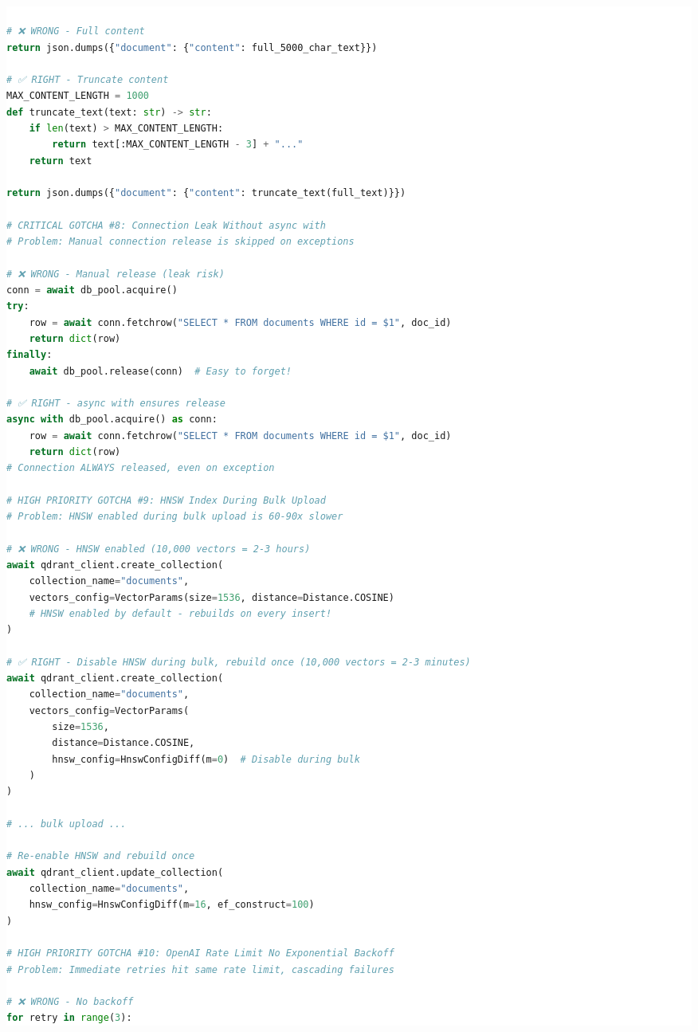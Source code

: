 ```python

# ❌ WRONG - Full content
return json.dumps({"document": {"content": full_5000_char_text}})

# ✅ RIGHT - Truncate content
MAX_CONTENT_LENGTH = 1000
def truncate_text(text: str) -> str:
    if len(text) > MAX_CONTENT_LENGTH:
        return text[:MAX_CONTENT_LENGTH - 3] + "..."
    return text

return json.dumps({"document": {"content": truncate_text(full_text)}})

# CRITICAL GOTCHA #8: Connection Leak Without async with
# Problem: Manual connection release is skipped on exceptions

# ❌ WRONG - Manual release (leak risk)
conn = await db_pool.acquire()
try:
    row = await conn.fetchrow("SELECT * FROM documents WHERE id = $1", doc_id)
    return dict(row)
finally:
    await db_pool.release(conn)  # Easy to forget!

# ✅ RIGHT - async with ensures release
async with db_pool.acquire() as conn:
    row = await conn.fetchrow("SELECT * FROM documents WHERE id = $1", doc_id)
    return dict(row)
# Connection ALWAYS released, even on exception

# HIGH PRIORITY GOTCHA #9: HNSW Index During Bulk Upload
# Problem: HNSW enabled during bulk upload is 60-90x slower

# ❌ WRONG - HNSW enabled (10,000 vectors = 2-3 hours)
await qdrant_client.create_collection(
    collection_name="documents",
    vectors_config=VectorParams(size=1536, distance=Distance.COSINE)
    # HNSW enabled by default - rebuilds on every insert!
)

# ✅ RIGHT - Disable HNSW during bulk, rebuild once (10,000 vectors = 2-3 minutes)
await qdrant_client.create_collection(
    collection_name="documents",
    vectors_config=VectorParams(
        size=1536,
        distance=Distance.COSINE,
        hnsw_config=HnswConfigDiff(m=0)  # Disable during bulk
    )
)

# ... bulk upload ...

# Re-enable HNSW and rebuild once
await qdrant_client.update_collection(
    collection_name="documents",
    hnsw_config=HnswConfigDiff(m=16, ef_construct=100)
)

# HIGH PRIORITY GOTCHA #10: OpenAI Rate Limit No Exponential Backoff
# Problem: Immediate retries hit same rate limit, cascading failures

# ❌ WRONG - No backoff
for retry in range(3):
```